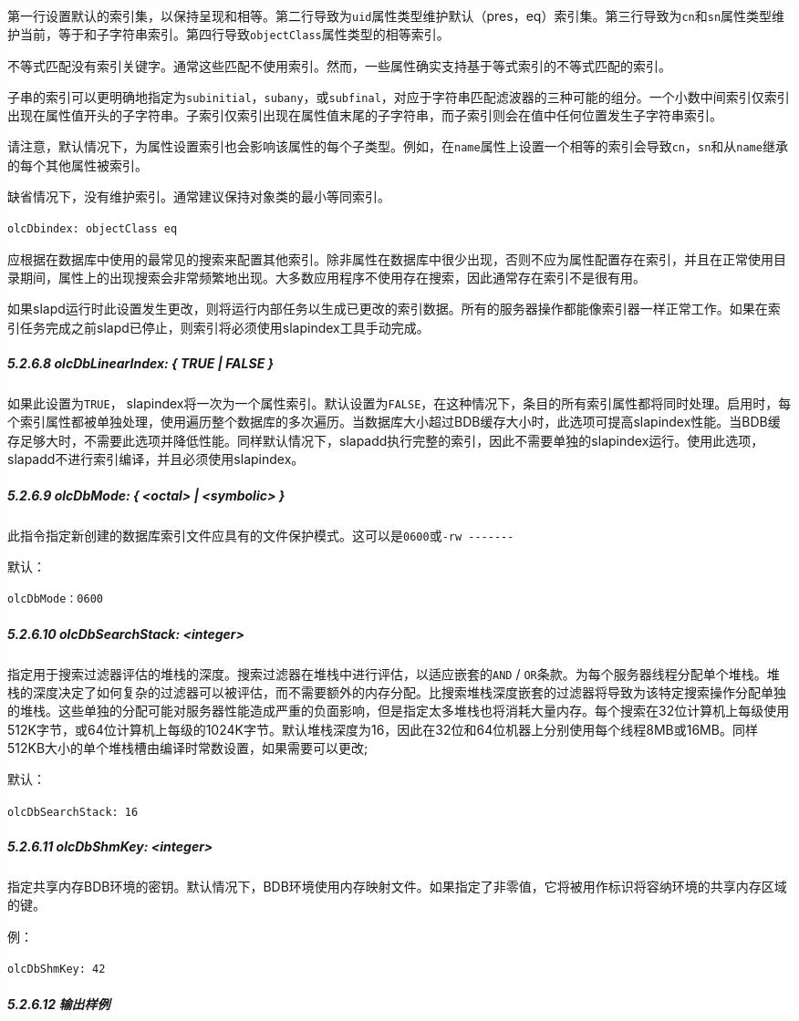 第一行设置默认的索引集，以保持呈现和相等。第二行导致为`uid`属性类型维护默认（pres，eq）索引集。第三行导致为`cn`和`sn`属性类型维护当前，等于和子字符串索引。第四行导致`objectClass`属性类型的相等索引。

不等式匹配没有索引关键字。通常这些匹配不使用索引。然而，一些属性确实支持基于等式索引的不等式匹配的索引。

子串的索引可以更明确地指定为`subinitial`，`subany`，或`subfinal`，对应于字符串匹配滤波器的三种可能的组分。一个小数中间索引仅索引出现在属性值开头的子字符串。子索引仅索引出现在属性值末尾的子字符串，而子索引则会在值中任何位置发生子字符串索引。

请注意，默认情况下，为属性设置索引也会影响该属性的每个子类型。例如，在`name`属性上设置一个相等的索引会导致`cn`，`sn`和从`name`继承的每个其他属性被索引。

缺省情况下，没有维护索引。通常建议保持对象类的最小等同索引。

```
olcDbindex: objectClass eq
```

应根据在数据库中使用的最常见的搜索来配置其他索引。除非属性在数据库中很少出现，否则不应为属性配置存在索引，并且在正常使用目录期间，属性上的出现搜索会非常频繁地出现。大多数应用程序不使用存在搜索，因此通常存在索引不是很有用。

如果slapd运行时此设置发生更改，则将运行内部任务以生成已更改的索引数据。所有的服务器操作都能像索引器一样正常工作。如果在索引任务完成之前slapd已停止，则索引将必须使用slapindex工具手动完成。

##### 5.2.6.8 olcDbLinearIndex: { TRUE | FALSE }

如果此设置为`TRUE`， slapindex将一次为一个属性索引。默认设置为`FALSE`，在这种情况下，条目的所有索引属性都将同时处理。启用时，每个索引属性都被单独处理，使用遍历整个数据库的多次遍历。当数据库大小超过BDB缓存大小时，此选项可提高slapindex性能。当BDB缓存足够大时，不需要此选项并降低性能。同样默认情况下，slapadd执行完整的索引，因此不需要单独的slapindex运行。使用此选项，slapadd不进行索引编译，并且必须使用slapindex。

##### 5.2.6.9 olcDbMode: { &lt;octal> | \<symbolic> }

此指令指定新创建的数据库索引文件应具有的文件保护模式。这可以是`0600`或`-rw -------`

默认：

```
olcDbMode：0600
```

##### 5.2.6.10 olcDbSearchStack: &lt;integer&gt;

指定用于搜索过滤器评估的堆栈的深度。搜索过滤器在堆栈中进行评估，以适应嵌套的`AND` / `OR`条款。为每个服务器线程分配单个堆栈。堆栈的深度决定了如何复杂的过滤器可以被评估，而不需要额外的内存分配。比搜索堆栈深度嵌套的过滤器将导致为该特定搜索操作分配单独的堆栈。这些单独的分配可能对服务器性能造成严重的负面影响，但是指定太多堆栈也将消耗大量内存。每个搜索在32位计算机上每级使用512K字节，或64位计算机上每级的1024K字节。默认堆栈深度为16，因此在32位和64位机器上分别使用每个线程8MB或16MB。同样512KB大小的单个堆栈槽由编译时常数设置，如果需要可以更改;

默认：

```
olcDbSearchStack: 16
```

##### 5.2.6.11 olcDbShmKey: &lt;integer&gt;

指定共享内存BDB环境的密钥。默认情况下，BDB环境使用内存映射文件。如果指定了非零值，它将被用作标识将容纳环境的共享内存区域的键。

例：

```
olcDbShmKey: 42
```

##### 5.2.6.12 输出样例

